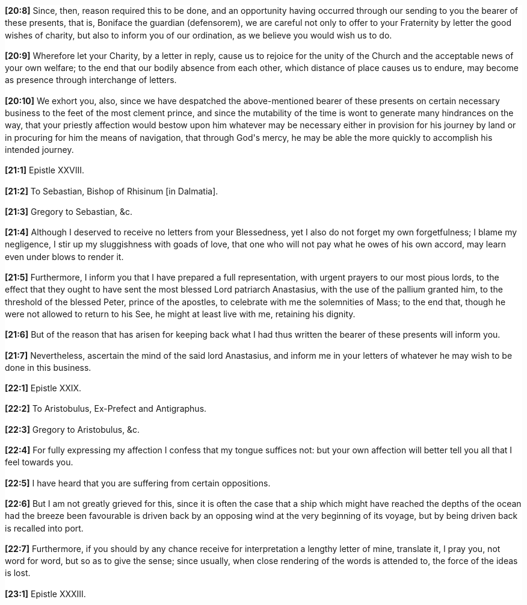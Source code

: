 **[20:8]** Since, then, reason required this to be done, and an opportunity having occurred through our sending to you the bearer of these presents, that is, Boniface the guardian (defensorem), we are careful not only to offer to your Fraternity by letter the good wishes of charity, but also to inform you of our ordination, as we believe you would wish us to do.

**[20:9]** Wherefore let your Charity, by a letter in reply, cause us to rejoice for the unity of the Church and the acceptable news of your own welfare; to the end that our bodily absence from each other, which distance of place causes us to endure, may become as presence through interchange of letters.

**[20:10]** We exhort you, also, since we have despatched the above-mentioned  bearer of these presents on certain necessary business to the feet of the most clement prince, and since the mutability of the time is wont to generate many hindrances on the way, that your priestly affection would bestow upon him whatever may be necessary either in provision for his journey by land or in procuring for him the means of navigation, that through God's mercy, he may be able the more quickly to accomplish his intended journey.

**[21:1]** Epistle XXVIII.

**[21:2]** To Sebastian, Bishop of Rhisinum [in Dalmatia].

**[21:3]** Gregory to Sebastian, &c.

**[21:4]** Although I deserved to receive no letters from your Blessedness, yet I also do not forget my own forgetfulness; I blame my negligence, I stir up my sluggishness with goads of love, that one who will not pay what he owes of his own accord, may learn even under blows to render it.

**[21:5]** Furthermore, I inform you that I have prepared a full representation, with urgent prayers to our most pious lords, to the effect that they ought to have sent the most blessed Lord patriarch Anastasius, with the use of the pallium granted him, to the threshold of the blessed Peter, prince of the apostles, to celebrate with me the solemnities of Mass; to the end that, though he were not allowed to return to his See, he might at least live with me, retaining his dignity.

**[21:6]** But of the reason that has arisen for keeping back what I had thus written the bearer of these presents will inform you.

**[21:7]** Nevertheless, ascertain the mind of the said lord Anastasius, and inform me in your letters of whatever he may wish to be done in this business.

**[22:1]** Epistle XXIX.

**[22:2]** To Aristobulus, Ex-Prefect and Antigraphus.

**[22:3]** Gregory to Aristobulus, &c.

**[22:4]** For fully expressing my affection I confess that my tongue suffices not: but your own affection will better tell you all that I feel towards you.

**[22:5]** I have heard that you are suffering from certain oppositions.

**[22:6]** But I am not greatly grieved for this, since it is often the case that a ship which might have reached the depths of the ocean had the breeze been favourable is driven back by an opposing wind at the very beginning of its voyage, but by being driven back is recalled into port.

**[22:7]** Furthermore, if you should by any chance receive for interpretation a lengthy letter of mine, translate it, I pray you, not word for word, but so as to give the sense; since usually, when close rendering of the words is attended to, the force of the ideas is lost.

**[23:1]** Epistle XXXIII.
